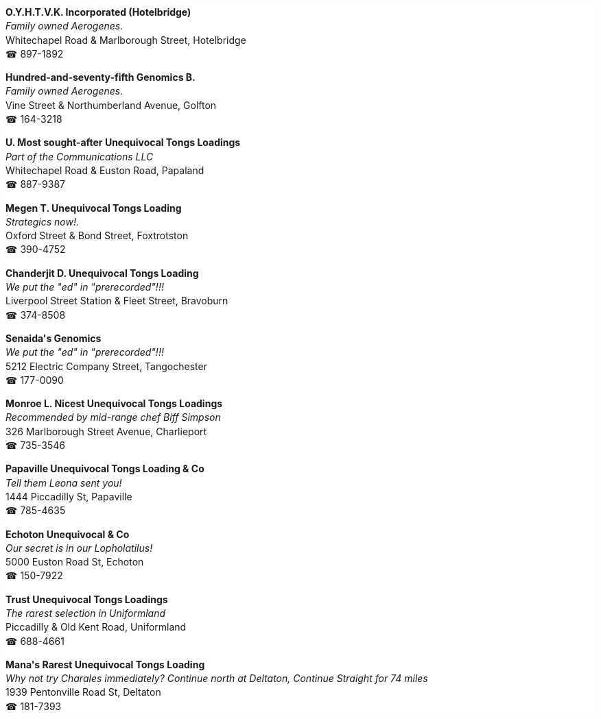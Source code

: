 **O.Y.H.T.V.K. Incorporated (Hotelbridge)**  
_Family owned Aerogenes._  
Whitechapel Road & Marlborough Street, Hotelbridge  
☎ 897-1892

**Hundred-and-seventy-fifth Genomics B.**  
_Family owned Aerogenes._  
Vine Street & Northumberland Avenue, Golfton  
☎ 164-3218

**U. Most sought-after Unequivocal Tongs Loadings**  
_Part of the Communications LLC_  
Whitechapel Road & Euston Road, Papaland  
☎ 887-9387

**Megen T. Unequivocal Tongs Loading**  
_Strategics now!._  
Oxford Street & Bond Street, Foxtrotston  
☎ 390-4752

**Chanderjit D. Unequivocal Tongs Loading**  
_We put the "ed" in "prerecorded"!!!_  
Liverpool Street Station & Fleet Street, Bravoburn  
☎ 374-8508

**Senaida's Genomics**  
_We put the "ed" in "prerecorded"!!!_  
5212 Electric Company Street, Tangochester  
☎ 177-0090

**Monroe L. Nicest Unequivocal Tongs Loadings**  
_Recommended by mid-range chef Biff Simpson_  
326 Marlborough Street Avenue, Charlieport  
☎ 735-3546

**Papaville Unequivocal Tongs Loading & Co**  
_Tell them Leona sent you!_  
1444 Piccadilly St, Papaville  
☎ 785-4635

**Echoton Unequivocal & Co**  
_Our secret is in our Lopholatilus!_  
5000 Euston Road St, Echoton  
☎ 150-7922

**Trust Unequivocal Tongs Loadings**  
_The rarest selection in Uniformland_  
Piccadilly & Old Kent Road, Uniformland  
☎ 688-4661

**Mana's Rarest Unequivocal Tongs Loading**  
_Why not try Charales immediately? 
Continue north at Deltaton, Continue Straight for 74 miles_  
1939 Pentonville Road St, Deltaton  
☎ 181-7393
